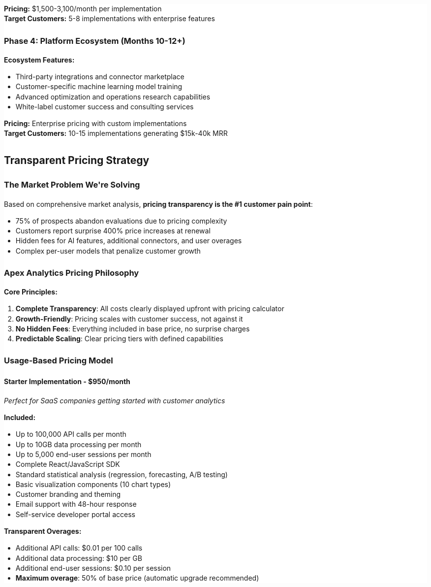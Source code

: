 **Pricing:** $1,500-3,100/month per implementation  
**Target Customers:** 5-8 implementations with enterprise features

### Phase 4: Platform Ecosystem (Months 10-12+)
**Ecosystem Features:**
- Third-party integrations and connector marketplace
- Customer-specific machine learning model training
- Advanced optimization and operations research capabilities
- White-label customer success and consulting services

**Pricing:** Enterprise pricing with custom implementations  
**Target Customers:** 10-15 implementations generating $15k-40k MRR

## Transparent Pricing Strategy

### The Market Problem We're Solving

Based on comprehensive market analysis, **pricing transparency is the #1 customer pain point**:
- 75% of prospects abandon evaluations due to pricing complexity
- Customers report surprise 400% price increases at renewal
- Hidden fees for AI features, additional connectors, and user overages
- Complex per-user models that penalize customer growth

### Apex Analytics Pricing Philosophy

**Core Principles:**
1. **Complete Transparency**: All costs clearly displayed upfront with pricing calculator
2. **Growth-Friendly**: Pricing scales with customer success, not against it
3. **No Hidden Fees**: Everything included in base price, no surprise charges
4. **Predictable Scaling**: Clear pricing tiers with defined capabilities

### Usage-Based Pricing Model

#### **Starter Implementation - $950/month**
*Perfect for SaaS companies getting started with customer analytics*

**Included:**
- Up to 100,000 API calls per month
- Up to 10GB data processing per month
- Up to 5,000 end-user sessions per month
- Complete React/JavaScript SDK
- Standard statistical analysis (regression, forecasting, A/B testing)
- Basic visualization components (10 chart types)
- Customer branding and theming
- Email support with 48-hour response
- Self-service developer portal access

**Transparent Overages:**
- Additional API calls: $0.01 per 100 calls
- Additional data processing: $10 per GB
- Additional end-user sessions: $0.10 per session
- **Maximum overage**: 50% of base price (automatic upgrade recommended)
